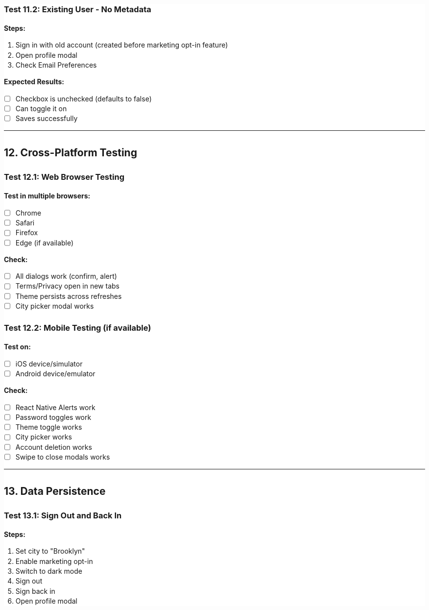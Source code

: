 ### Test 11.2: Existing User - No Metadata
**Steps:**
1. Sign in with old account (created before marketing opt-in feature)
2. Open profile modal
3. Check Email Preferences

**Expected Results:**
- [ ] Checkbox is unchecked (defaults to false)
- [ ] Can toggle it on
- [ ] Saves successfully

---

## 12. Cross-Platform Testing

### Test 12.1: Web Browser Testing
**Test in multiple browsers:**
- [ ] Chrome
- [ ] Safari
- [ ] Firefox
- [ ] Edge (if available)

**Check:**
- [ ] All dialogs work (confirm, alert)
- [ ] Terms/Privacy open in new tabs
- [ ] Theme persists across refreshes
- [ ] City picker modal works

### Test 12.2: Mobile Testing (if available)
**Test on:**
- [ ] iOS device/simulator
- [ ] Android device/emulator

**Check:**
- [ ] React Native Alerts work
- [ ] Password toggles work
- [ ] Theme toggle works
- [ ] City picker works
- [ ] Account deletion works
- [ ] Swipe to close modals works

---

## 13. Data Persistence

### Test 13.1: Sign Out and Back In
**Steps:**
1. Set city to "Brooklyn"
2. Enable marketing opt-in
3. Switch to dark mode
4. Sign out
5. Sign back in
6. Open profile modal
